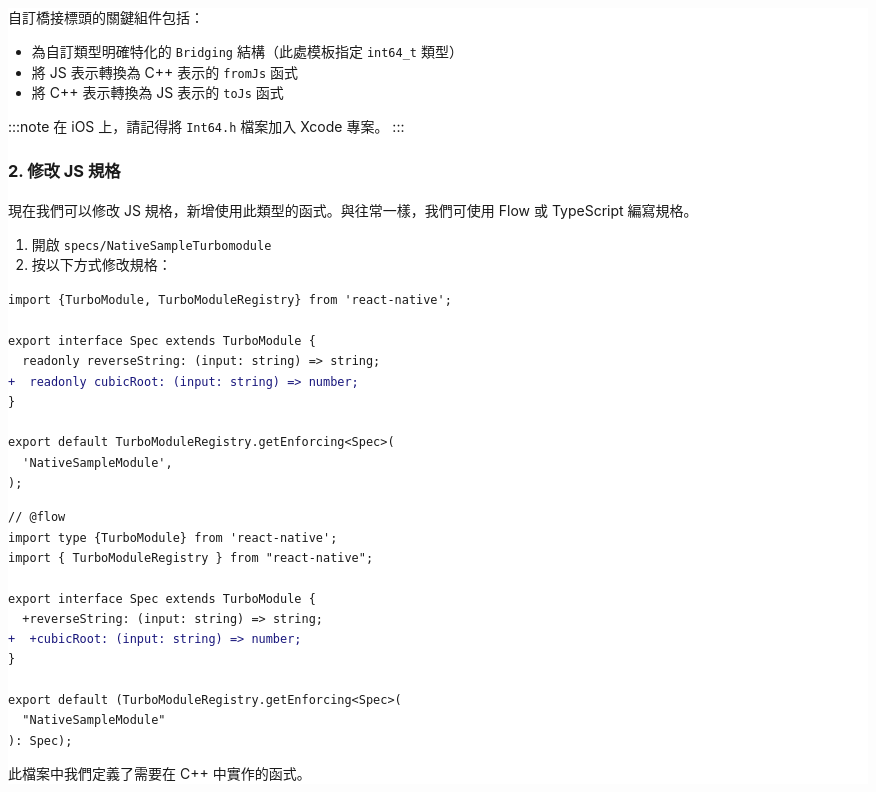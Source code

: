 自訂橋接標頭的關鍵組件包括：

- 為自訂類型明確特化的 `Bridging` 結構（此處模板指定 `int64_t` 類型）
- 將 JS 表示轉換為 C++ 表示的 `fromJs` 函式
- 將 C++ 表示轉換為 JS 表示的 `toJs` 函式

:::note
在 iOS 上，請記得將 `Int64.h` 檔案加入 Xcode 專案。
:::

### 2. 修改 JS 規格

現在我們可以修改 JS 規格，新增使用此類型的函式。與往常一樣，我們可使用 Flow 或 TypeScript 編寫規格。

1. 開啟 `specs/NativeSampleTurbomodule`
2. 按以下方式修改規格：

<Tabs groupId="custom-int64" queryString defaultValue={constants.defaultJavaScriptSpecLanguages} values={constants.javaScriptSpecLanguages}>
<TabItem value="typescript">

```diff title="NativeSampleModule.ts"
import {TurboModule, TurboModuleRegistry} from 'react-native';

export interface Spec extends TurboModule {
  readonly reverseString: (input: string) => string;
+  readonly cubicRoot: (input: string) => number;
}

export default TurboModuleRegistry.getEnforcing<Spec>(
  'NativeSampleModule',
);
```

</TabItem>
<TabItem value="flow">

```diff title="NativeSampleModule.js"
// @flow
import type {TurboModule} from 'react-native';
import { TurboModuleRegistry } from "react-native";

export interface Spec extends TurboModule {
  +reverseString: (input: string) => string;
+  +cubicRoot: (input: string) => number;
}

export default (TurboModuleRegistry.getEnforcing<Spec>(
  "NativeSampleModule"
): Spec);
```

</TabItem>
</Tabs>

此檔案中我們定義了需要在 C++ 中實作的函式。
